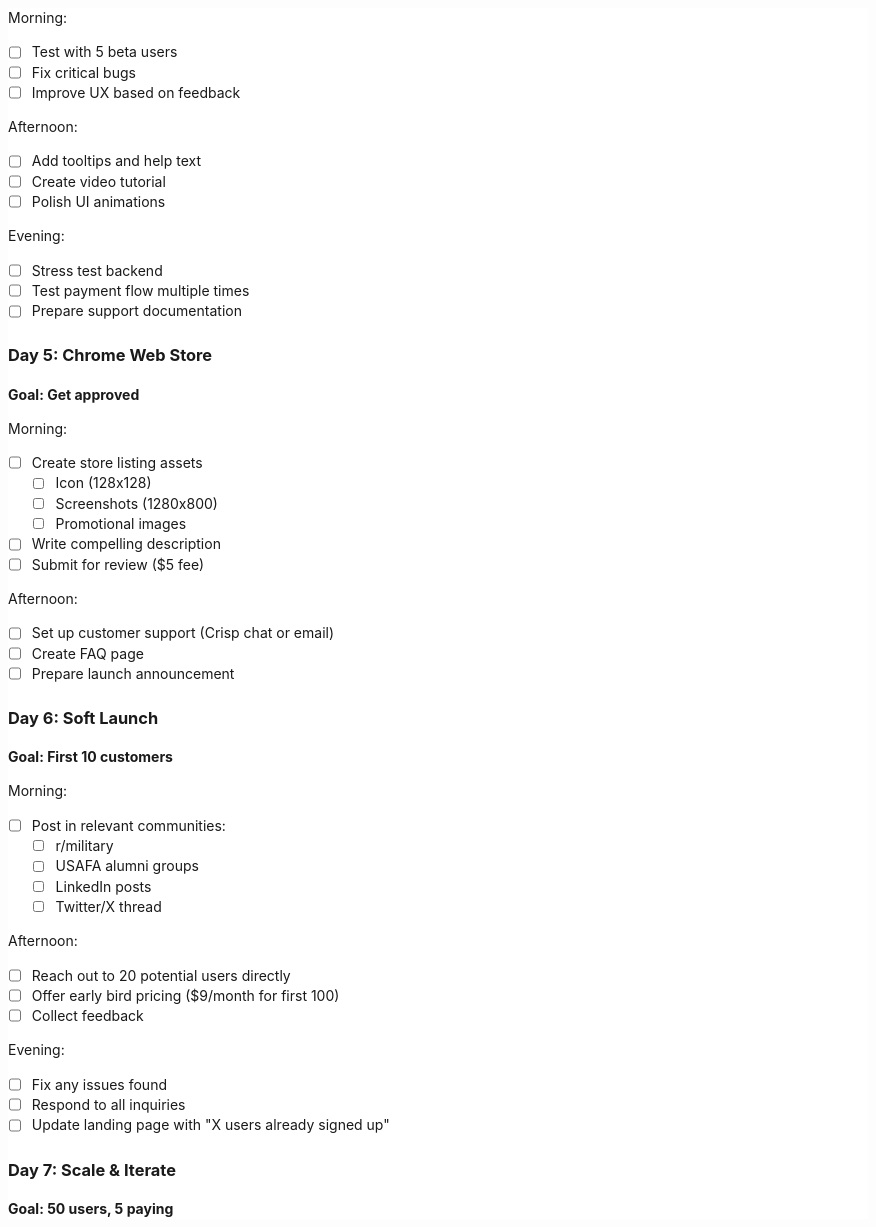 Morning:
- [ ] Test with 5 beta users
- [ ] Fix critical bugs
- [ ] Improve UX based on feedback

Afternoon:
- [ ] Add tooltips and help text
- [ ] Create video tutorial
- [ ] Polish UI animations

Evening:
- [ ] Stress test backend
- [ ] Test payment flow multiple times
- [ ] Prepare support documentation

### Day 5: Chrome Web Store
**Goal: Get approved**

Morning:
- [ ] Create store listing assets
  - [ ] Icon (128x128)
  - [ ] Screenshots (1280x800)
  - [ ] Promotional images
- [ ] Write compelling description
- [ ] Submit for review ($5 fee)

Afternoon:
- [ ] Set up customer support (Crisp chat or email)
- [ ] Create FAQ page
- [ ] Prepare launch announcement

### Day 6: Soft Launch
**Goal: First 10 customers**

Morning:
- [ ] Post in relevant communities:
  - [ ] r/military
  - [ ] USAFA alumni groups
  - [ ] LinkedIn posts
  - [ ] Twitter/X thread

Afternoon:
- [ ] Reach out to 20 potential users directly
- [ ] Offer early bird pricing ($9/month for first 100)
- [ ] Collect feedback

Evening:
- [ ] Fix any issues found
- [ ] Respond to all inquiries
- [ ] Update landing page with "X users already signed up"

### Day 7: Scale & Iterate
**Goal: 50 users, 5 paying**
